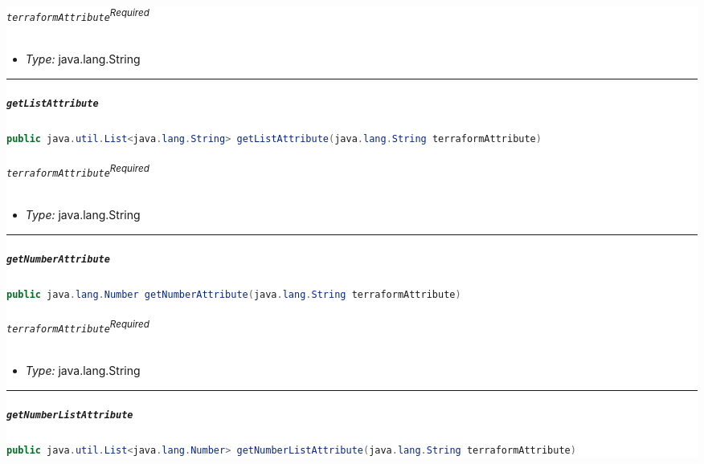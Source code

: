 ###### `terraformAttribute`<sup>Required</sup> <a name="terraformAttribute" id="@cdktf/provider-mongodbatlas.dataMongodbatlasNetworkPeerings.DataMongodbatlasNetworkPeeringsResultsOutputReference.getBooleanMapAttribute.parameter.terraformAttribute"></a>

- *Type:* java.lang.String

---

##### `getListAttribute` <a name="getListAttribute" id="@cdktf/provider-mongodbatlas.dataMongodbatlasNetworkPeerings.DataMongodbatlasNetworkPeeringsResultsOutputReference.getListAttribute"></a>

```java
public java.util.List<java.lang.String> getListAttribute(java.lang.String terraformAttribute)
```

###### `terraformAttribute`<sup>Required</sup> <a name="terraformAttribute" id="@cdktf/provider-mongodbatlas.dataMongodbatlasNetworkPeerings.DataMongodbatlasNetworkPeeringsResultsOutputReference.getListAttribute.parameter.terraformAttribute"></a>

- *Type:* java.lang.String

---

##### `getNumberAttribute` <a name="getNumberAttribute" id="@cdktf/provider-mongodbatlas.dataMongodbatlasNetworkPeerings.DataMongodbatlasNetworkPeeringsResultsOutputReference.getNumberAttribute"></a>

```java
public java.lang.Number getNumberAttribute(java.lang.String terraformAttribute)
```

###### `terraformAttribute`<sup>Required</sup> <a name="terraformAttribute" id="@cdktf/provider-mongodbatlas.dataMongodbatlasNetworkPeerings.DataMongodbatlasNetworkPeeringsResultsOutputReference.getNumberAttribute.parameter.terraformAttribute"></a>

- *Type:* java.lang.String

---

##### `getNumberListAttribute` <a name="getNumberListAttribute" id="@cdktf/provider-mongodbatlas.dataMongodbatlasNetworkPeerings.DataMongodbatlasNetworkPeeringsResultsOutputReference.getNumberListAttribute"></a>

```java
public java.util.List<java.lang.Number> getNumberListAttribute(java.lang.String terraformAttribute)
```

